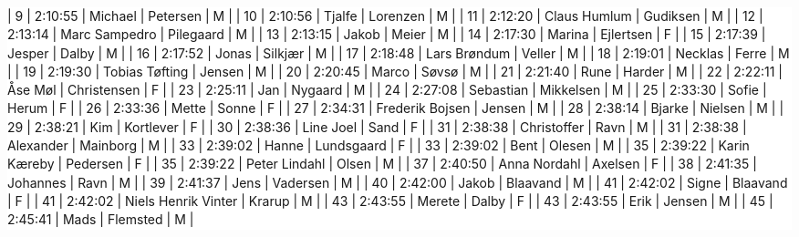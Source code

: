 | 9  | 2:10:55 | Michael             | Petersen           | M     |
| 10 | 2:10:56 | Tjalfe              | Lorenzen           | M     |
| 11 | 2:12:20 | Claus Humlum        | Gudiksen           | M     |
| 12 | 2:13:14 | Marc Sampedro       | Pilegaard          | M     |
| 13 | 2:13:15 | Jakob               | Meier              | M     |
| 14 | 2:17:30 | Marina              | Ejlertsen          | F     |
| 15 | 2:17:39 | Jesper              | Dalby              | M     |
| 16 | 2:17:52 | Jonas               | Silkjær            | M     |
| 17 | 2:18:48 | Lars Brøndum        | Veller             | M     |
| 18 | 2:19:01 | Necklas             | Ferre              | M     |
| 19 | 2:19:30 | Tobias Tøfting      | Jensen             | M     |
| 20 | 2:20:45 | Marco               | Søvsø              | M     |
| 21 | 2:21:40 | Rune                | Harder             | M     |
| 22 | 2:22:11 | Åse Møl             | Christensen        | F     |
| 23 | 2:25:11 | Jan                 | Nygaard            | M     |
| 24 | 2:27:08 | Sebastian           | Mikkelsen          | M     |
| 25 | 2:33:30 | Sofie               | Herum              | F     |
| 26 | 2:33:36 | Mette               | Sonne              | F     |
| 27 | 2:34:31 | Frederik Bojsen     | Jensen             | M     |
| 28 | 2:38:14 | Bjarke              | Nielsen            | M     |
| 29 | 2:38:21 | Kim                 | Kortlever          | F     |
| 30 | 2:38:36 | Line Joel           | Sand               | F     |
| 31 | 2:38:38 | Christoffer         | Ravn               | M     |
| 31 | 2:38:38 | Alexander           | Mainborg           | M     |
| 33 | 2:39:02 | Hanne               | Lundsgaard         | F     |
| 33 | 2:39:02 | Bent                | Olesen             | M     |
| 35 | 2:39:22 | Karin Kæreby        | Pedersen           | F     |
| 35 | 2:39:22 | Peter Lindahl       | Olsen              | M     |
| 37 | 2:40:50 | Anna Nordahl        | Axelsen            | F     |
| 38 | 2:41:35 | Johannes            | Ravn               | M     |
| 39 | 2:41:37 | Jens                | Vadersen           | M     |
| 40 | 2:42:00 | Jakob               | Blaavand           | M     |
| 41 | 2:42:02 | Signe               | Blaavand           | F     |
| 41 | 2:42:02 | Niels Henrik Vinter | Krarup             | M     |
| 43 | 2:43:55 | Merete              | Dalby              | F     |
| 43 | 2:43:55 | Erik                | Jensen             | M     |
| 45 | 2:45:41 | Mads                | Flemsted           | M     |